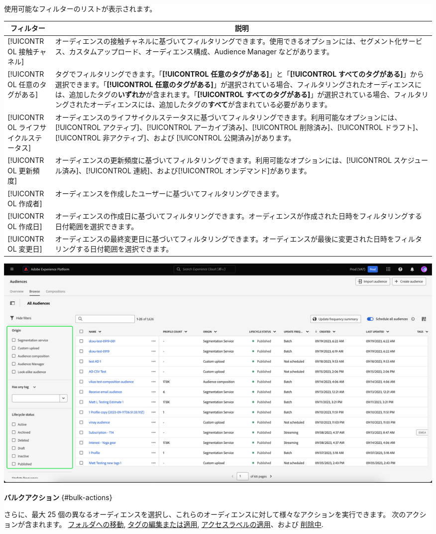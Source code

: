 使用可能なフィルターのリストが表示されます。

| フィルター | 説明 |
| ------ | ----------- |
| [!UICONTROL 接触チャネル] | オーディエンスの接触チャネルに基づいてフィルタリングできます。使用できるオプションには、セグメント化サービス、カスタムアップロード、オーディエンス構成、Audience Manager などがあります。 |
| [!UICONTROL 任意のタグがある] | タグでフィルタリングできます。「**[!UICONTROL 任意のタグがある]**」と「**[!UICONTROL すべてのタグがある]**」から選択できます。「**[!UICONTROL 任意のタグがある]**」が選択されている場合、フィルタリングされたオーディエンスには、追加したタグの&#x200B;**いずれか**&#x200B;が含まれます。「**[!UICONTROL すべてのタグがある]**」が選択されている場合、フィルタリングされたオーディエンスには、追加したタグの&#x200B;**すべて**&#x200B;が含まれている必要があります。 |
| [!UICONTROL ライフサイクルステータス] | オーディエンスのライフサイクルステータスに基づいてフィルタリングできます。利用可能なオプションには、[!UICONTROL アクティブ]、[!UICONTROL アーカイブ済み]、[!UICONTROL 削除済み]、[!UICONTROL ドラフト]、[!UICONTROL 非アクティブ]、および [!UICONTROL 公開済み]があります。 |
| [!UICONTROL 更新頻度] | オーディエンスの更新頻度に基づいてフィルタリングできます。利用可能なオプションには、[!UICONTROL スケジュール済み]、[!UICONTROL 連続]、および[!UICONTROL オンデマンド]があります。 |
| [!UICONTROL 作成者] | オーディエンスを作成したユーザーに基づいてフィルタリングできます。 |
| [!UICONTROL 作成日] | オーディエンスの作成日に基づいてフィルタリングできます。オーディエンスが作成された日時をフィルタリングする日付範囲を選択できます。 |
| [!UICONTROL 変更日] | オーディエンスの最終変更日に基づいてフィルタリングできます。オーディエンスが最後に変更された日時をフィルタリングする日付範囲を選択できます。 |

![使用可能なフィルターが表示され、オーディエンスを参照ページでハイライトされます。](../images/ui/overview/filter-audiences.png)

**バルクアクション** {#bulk-actions}

さらに、最大 25 個の異なるオーディエンスを選択し、これらのオーディエンスに対して様々なアクションを実行できます。 次のアクションが含まれます。 [フォルダへの移動](#folders), [タグの編集または適用](#tags), [アクセスラベルの適用](../../access-control/abac/ui/labels.md)、および [削除中](#browse).
